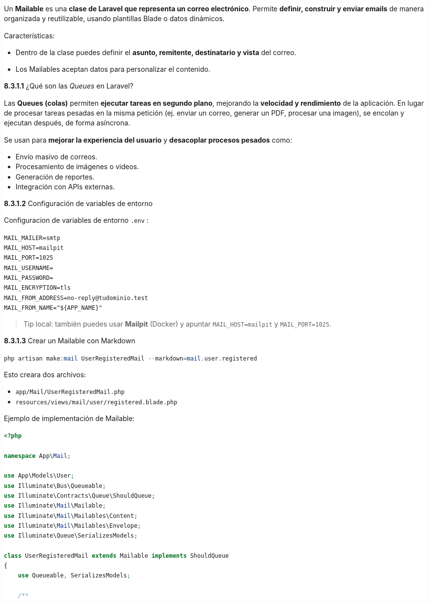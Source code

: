   Un **Mailable** es una **clase de Laravel que representa un correo electrónico**.
  Permite **definir, construir y enviar emails** de manera organizada y reutilizable, usando plantillas Blade o datos dinámicos.
  
  Características:
  
  - Dentro de la clase puedes definir el **asunto, remitente, destinatario y vista** del correo.
  
  - Los Mailables aceptan datos para personalizar el contenido.
  
  **8.3.1.1** ¿Qué son las *Queues* en Laravel?
  
  Las **Queues (colas)** permiten **ejecutar tareas en segundo plano**, mejorando la **velocidad y rendimiento** de la aplicación.
  En lugar de procesar tareas pesadas en la misma petición (ej. enviar un correo, generar un PDF, procesar una imagen), se encolan y ejecutan después, de forma asíncrona.
  
  Se usan para **mejorar la experiencia del usuario** y **desacoplar procesos pesados** como:
  
  - Envío masivo de correos.
  - Procesamiento de imágenes o videos.
  - Generación de reportes.
  - Integración con APIs externas.
  
  **8.3.1.2** Configuración de variables de entorno
  
  Configuracion de variables de entorno `.env` :
  
  ```env
  MAIL_MAILER=smtp
  MAIL_HOST=mailpit
  MAIL_PORT=1025
  MAIL_USERNAME=
  MAIL_PASSWORD=
  MAIL_ENCRYPTION=tls
  MAIL_FROM_ADDRESS=no-reply@tudominio.test
  MAIL_FROM_NAME="${APP_NAME}"
  ```
  
  >  Tip local: también puedes usar **Mailpit** (Docker) y apuntar `MAIL_HOST=mailpit` y `MAIL_PORT=1025`.
  
  **8.3.1.3** Crear un Mailable con Markdown
  
  ```php
  php artisan make:mail UserRegisteredMail --markdown=mail.user.registered
  ```
  
  Esto creara dos archivos:
  
  - `app/Mail/UserRegisteredMail.php`
  - `resources/views/mail/user/registered.blade.php`
  
  Ejemplo de implementación de Mailable:
  ```php
  <?php
  
  namespace App\Mail;
  
  use App\Models\User;
  use Illuminate\Bus\Queueable;
  use Illuminate\Contracts\Queue\ShouldQueue;
  use Illuminate\Mail\Mailable;
  use Illuminate\Mail\Mailables\Content;
  use Illuminate\Mail\Mailables\Envelope;
  use Illuminate\Queue\SerializesModels;
  
  class UserRegisteredMail extends Mailable implements ShouldQueue
  {
      use Queueable, SerializesModels;
  
      /**
  ```